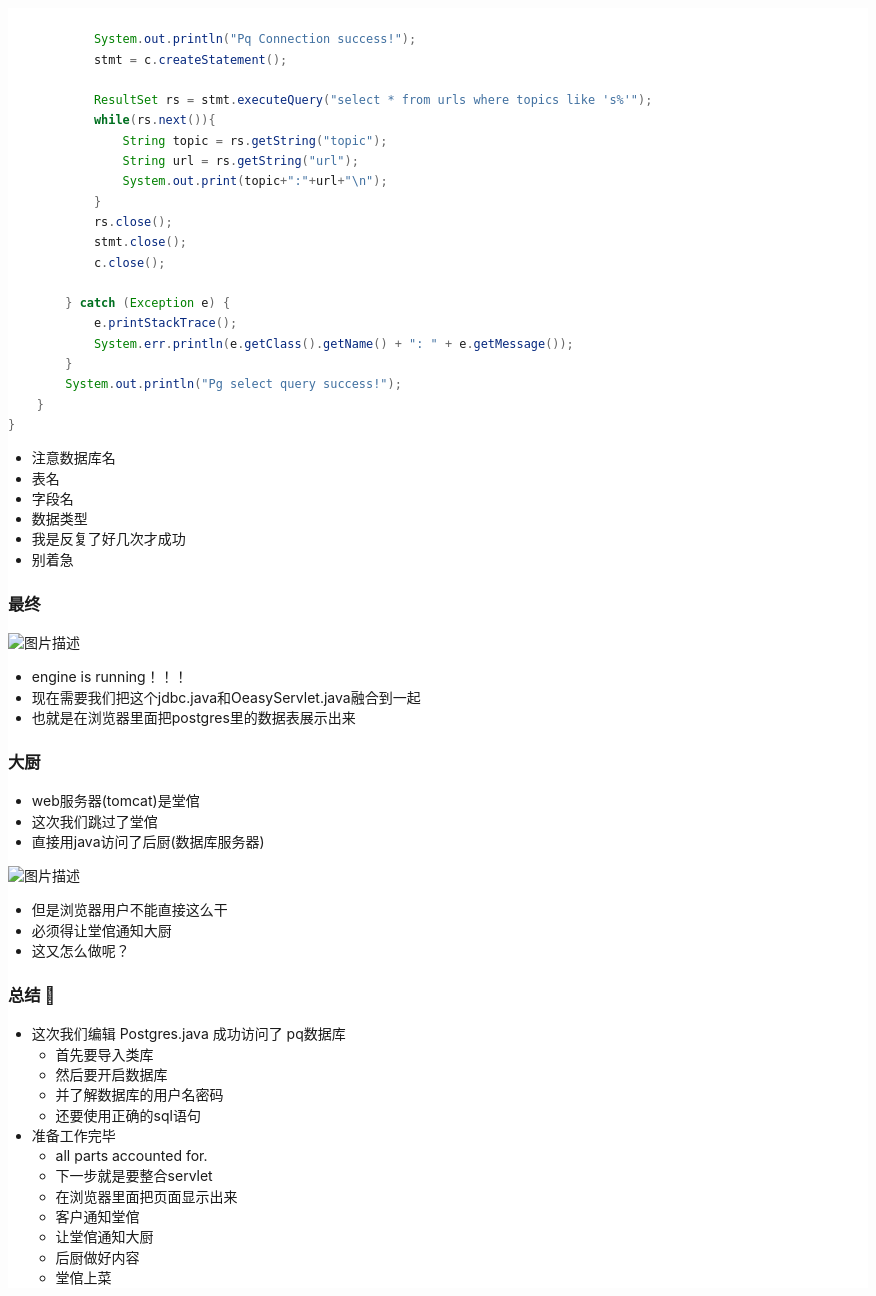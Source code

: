```java

			System.out.println("Pq Connection success!");
			stmt = c.createStatement();

			ResultSet rs = stmt.executeQuery("select * from urls where topics like 's%'");
			while(rs.next()){
				String topic = rs.getString("topic");
				String url = rs.getString("url");
				System.out.print(topic+":"+url+"\n");
			}
			rs.close();
			stmt.close();
			c.close();

		} catch (Exception e) {
			e.printStackTrace();
			System.err.println(e.getClass().getName() + ": " + e.getMessage());
		}
		System.out.println("Pg select query success!");
	}
}
```

- 注意数据库名
- 表名
- 字段名
- 数据类型
- 我是反复了好几次才成功
- 别着急

### 最终

![图片描述](https://doc.shiyanlou.com/courses/uid1190679-20220425-1650891353563)

- engine is running！！！
- 现在需要我们把这个jdbc.java和OeasyServlet.java融合到一起
- 也就是在浏览器里面把postgres里的数据表展示出来

### 大厨

- web服务器(tomcat)是堂倌
- 这次我们跳过了堂倌
- 直接用java访问了后厨(数据库服务器)

![图片描述](https://doc.shiyanlou.com/courses/uid1190679-20220510-1652140315911/wm)

- 但是浏览器用户不能直接这么干
- 必须得让堂倌通知大厨
- 这又怎么做呢？

### 总结 🤨
- 这次我们编辑 Postgres.java 成功访问了 pq数据库
	- 首先要导入类库
	- 然后要开启数据库
	- 并了解数据库的用户名密码
	- 还要使用正确的sql语句
- 准备工作完毕
	- all parts accounted for.
	- 下一步就是要整合servlet
	- 在浏览器里面把页面显示出来
	- 客户通知堂倌
	- 让堂倌通知大厨
	- 后厨做好内容
	- 堂倌上菜